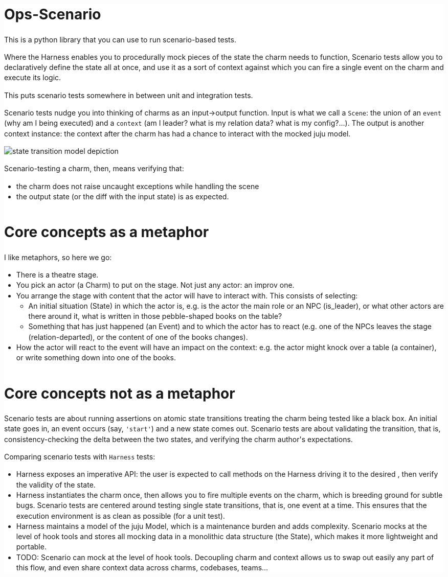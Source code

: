 Ops-Scenario
============

This is a python library that you can use to run scenario-based tests.

Where the Harness enables you to procedurally mock pieces of the state the charm needs to function, Scenario tests allow
you to declaratively define the state all at once, and use it as a sort of context against which you can fire a single
event on the charm and execute its logic.

This puts scenario tests somewhere in between unit and integration tests.

Scenario tests nudge you into thinking of charms as an input->output function. Input is what we call a `Scene`: the
union of an `event` (why am I being executed) and a `context` (am I leader? what is my relation data? what is my
config?...).
The output is another context instance: the context after the charm has had a chance to interact with the mocked juju
model.

![state transition model depiction](resources/state-transition-model.png)

Scenario-testing a charm, then, means verifying that:

- the charm does not raise uncaught exceptions while handling the scene
- the output state (or the diff with the input state) is as expected.


# Core concepts as a metaphor
I like metaphors, so here we go:
- There is a theatre stage.
- You pick an actor (a Charm) to put on the stage. Not just any actor: an improv one.
- You arrange the stage with content that the actor will have to interact with. This consists of selecting:
    - An initial situation (State) in which the actor is, e.g. is the actor the main role or an NPC (is_leader), or what other actors are there around it, what is written in those pebble-shaped books on the table?
    - Something that has just happened (an Event) and to which the actor has to react (e.g. one of the NPCs leaves the stage (relation-departed), or the content of one of the books changes).
- How the actor will react to the event will have an impact on the context: e.g. the actor might knock over a table (a container), or write something down into one of the books.


# Core concepts not as a metaphor
Scenario tests are about running assertions on atomic state transitions treating the charm being tested like a black box.
An initial state goes in, an event occurs (say, `'start'`) and a new state comes out.
Scenario tests are about validating the transition, that is, consistency-checking the delta between the two states, and verifying the charm author's expectations.

Comparing scenario tests with `Harness` tests:
- Harness exposes an imperative API: the user is expected to call methods on the Harness driving it to the desired , then verify the validity of the state.
- Harness instantiates the charm once, then allows you to fire multiple events on the charm, which is breeding ground for subtle bugs. Scenario tests are centered around testing single state transitions, that is, one event at a time. This ensures that the execution environment is as clean as possible (for a unit test).
- Harness maintains a model of the juju Model, which is a maintenance burden and adds complexity. Scenario mocks at the level of hook tools and stores all mocking data in a monolithic data structure (the State), which makes it more lightweight and portable.
- TODO: Scenario can mock at the level of hook tools. Decoupling charm and context allows us to swap out easily any part of this flow, and even share context data across charms, codebases, teams...
